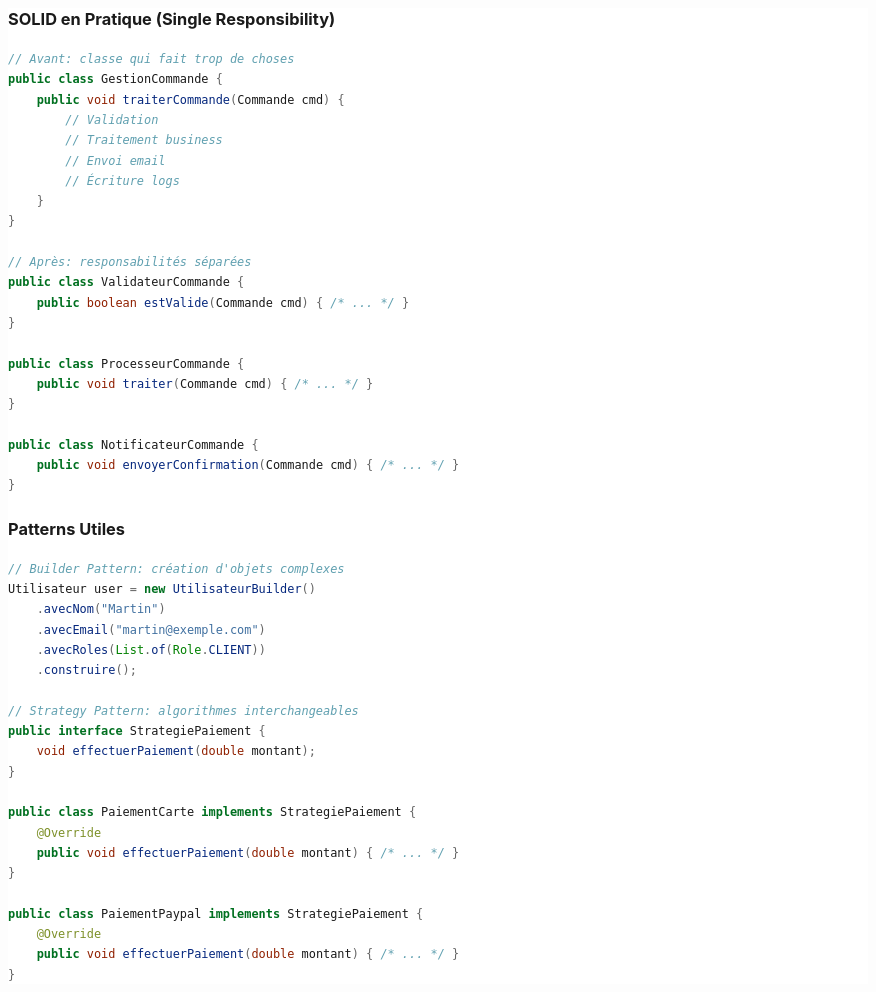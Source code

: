 ### SOLID en Pratique (Single Responsibility)
```java
// Avant: classe qui fait trop de choses
public class GestionCommande {
    public void traiterCommande(Commande cmd) {
        // Validation
        // Traitement business
        // Envoi email
        // Écriture logs
    }
}

// Après: responsabilités séparées
public class ValidateurCommande {
    public boolean estValide(Commande cmd) { /* ... */ }
}

public class ProcesseurCommande {
    public void traiter(Commande cmd) { /* ... */ }
}

public class NotificateurCommande {
    public void envoyerConfirmation(Commande cmd) { /* ... */ }
}
```

### Patterns Utiles
```java
// Builder Pattern: création d'objets complexes
Utilisateur user = new UtilisateurBuilder()
    .avecNom("Martin")
    .avecEmail("martin@exemple.com")
    .avecRoles(List.of(Role.CLIENT))
    .construire();

// Strategy Pattern: algorithmes interchangeables
public interface StrategiePaiement {
    void effectuerPaiement(double montant);
}

public class PaiementCarte implements StrategiePaiement {
    @Override
    public void effectuerPaiement(double montant) { /* ... */ }
}

public class PaiementPaypal implements StrategiePaiement {
    @Override
    public void effectuerPaiement(double montant) { /* ... */ }
}
```

